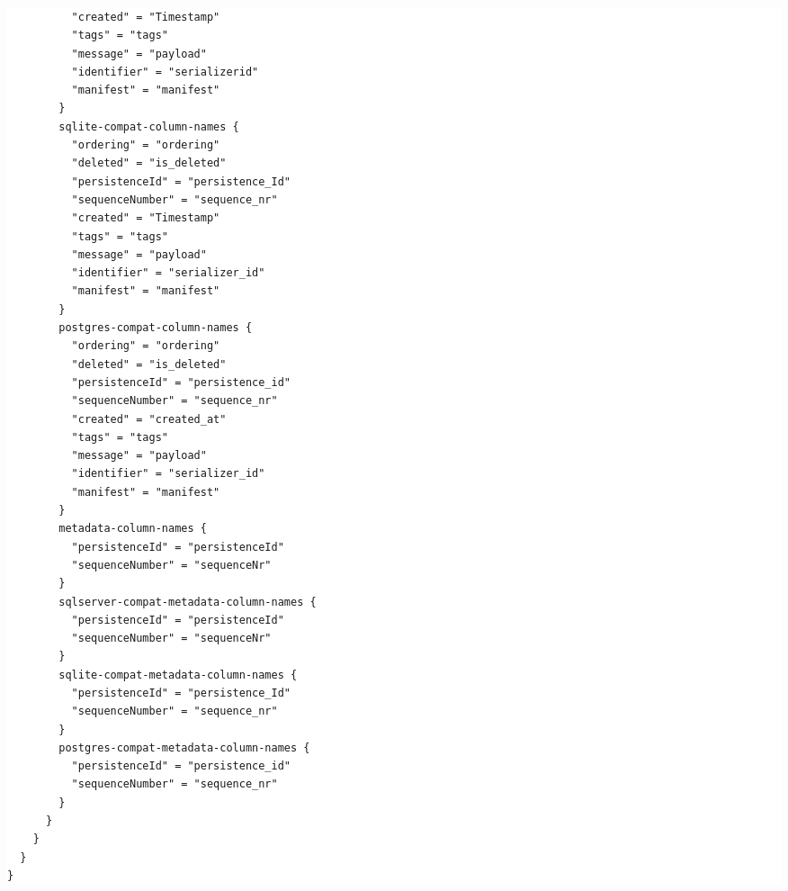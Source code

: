 ```hocon
          "created" = "Timestamp"
          "tags" = "tags"
          "message" = "payload"
          "identifier" = "serializerid"
          "manifest" = "manifest"
        }
        sqlite-compat-column-names {
          "ordering" = "ordering"
          "deleted" = "is_deleted"
          "persistenceId" = "persistence_Id"
          "sequenceNumber" = "sequence_nr"
          "created" = "Timestamp"
          "tags" = "tags"
          "message" = "payload"
          "identifier" = "serializer_id"
          "manifest" = "manifest"
        }
        postgres-compat-column-names {
          "ordering" = "ordering"
          "deleted" = "is_deleted"
          "persistenceId" = "persistence_id"
          "sequenceNumber" = "sequence_nr"
          "created" = "created_at"
          "tags" = "tags"
          "message" = "payload"
          "identifier" = "serializer_id"
          "manifest" = "manifest"
        }
        metadata-column-names {
          "persistenceId" = "persistenceId"
          "sequenceNumber" = "sequenceNr"
        }
        sqlserver-compat-metadata-column-names {
          "persistenceId" = "persistenceId"
          "sequenceNumber" = "sequenceNr"
        }
        sqlite-compat-metadata-column-names {
          "persistenceId" = "persistence_Id"
          "sequenceNumber" = "sequence_nr"
        }
        postgres-compat-metadata-column-names {
          "persistenceId" = "persistence_id"
          "sequenceNumber" = "sequence_nr"
        }
      }
    }
  }
}

```
